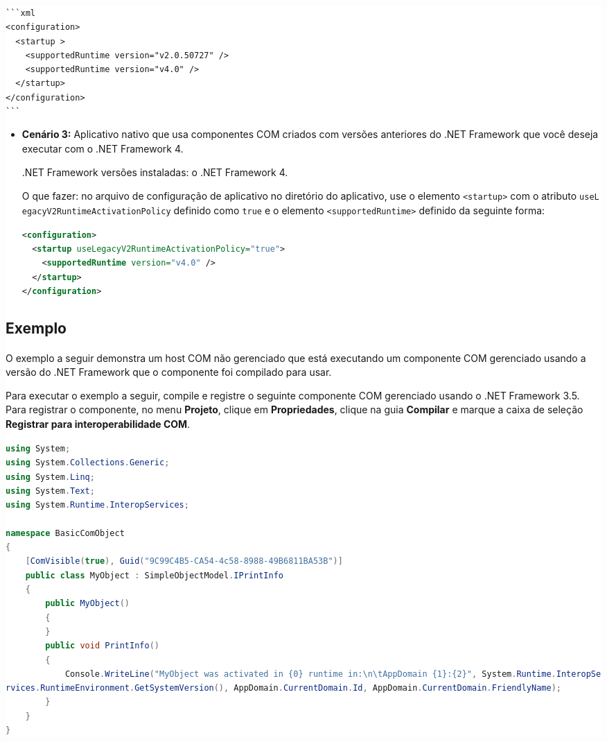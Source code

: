     ```xml  
    <configuration>  
      <startup >  
        <supportedRuntime version="v2.0.50727" />  
        <supportedRuntime version="v4.0" />  
      </startup>  
    </configuration>  
    ```  
  
- **Cenário 3:** Aplicativo nativo que usa componentes COM criados com versões anteriores do .NET Framework que você deseja executar com o .NET Framework 4.  
  
     .NET Framework versões instaladas: o .NET Framework 4.  
  
     O que fazer: no arquivo de configuração de aplicativo no diretório do aplicativo, use o elemento `<startup>` com o atributo `useLegacyV2RuntimeActivationPolicy` definido como `true` e o elemento `<supportedRuntime>` definido da seguinte forma:  
  
    ```xml  
    <configuration>  
      <startup useLegacyV2RuntimeActivationPolicy="true">  
        <supportedRuntime version="v4.0" />  
      </startup>  
    </configuration>  
    ```  
  
## <a name="example"></a>Exemplo  
 O exemplo a seguir demonstra um host COM não gerenciado que está executando um componente COM gerenciado usando a versão do .NET Framework que o componente foi compilado para usar.  
  
 Para executar o exemplo a seguir, compile e registre o seguinte componente COM gerenciado usando o .NET Framework 3.5. Para registrar o componente, no menu **Projeto**, clique em **Propriedades**, clique na guia **Compilar** e marque a caixa de seleção **Registrar para interoperabilidade COM**.  
  
```csharp
using System;  
using System.Collections.Generic;  
using System.Linq;  
using System.Text;  
using System.Runtime.InteropServices;  
  
namespace BasicComObject  
{  
    [ComVisible(true), Guid("9C99C4B5-CA54-4c58-8988-49B6811BA53B")]  
    public class MyObject : SimpleObjectModel.IPrintInfo  
    {  
        public MyObject()  
        {  
        }  
        public void PrintInfo()  
        {  
            Console.WriteLine("MyObject was activated in {0} runtime in:\n\tAppDomain {1}:{2}", System.Runtime.InteropServices.RuntimeEnvironment.GetSystemVersion(), AppDomain.CurrentDomain.Id, AppDomain.CurrentDomain.FriendlyName);  
        }  
    }  
}  
```  
  